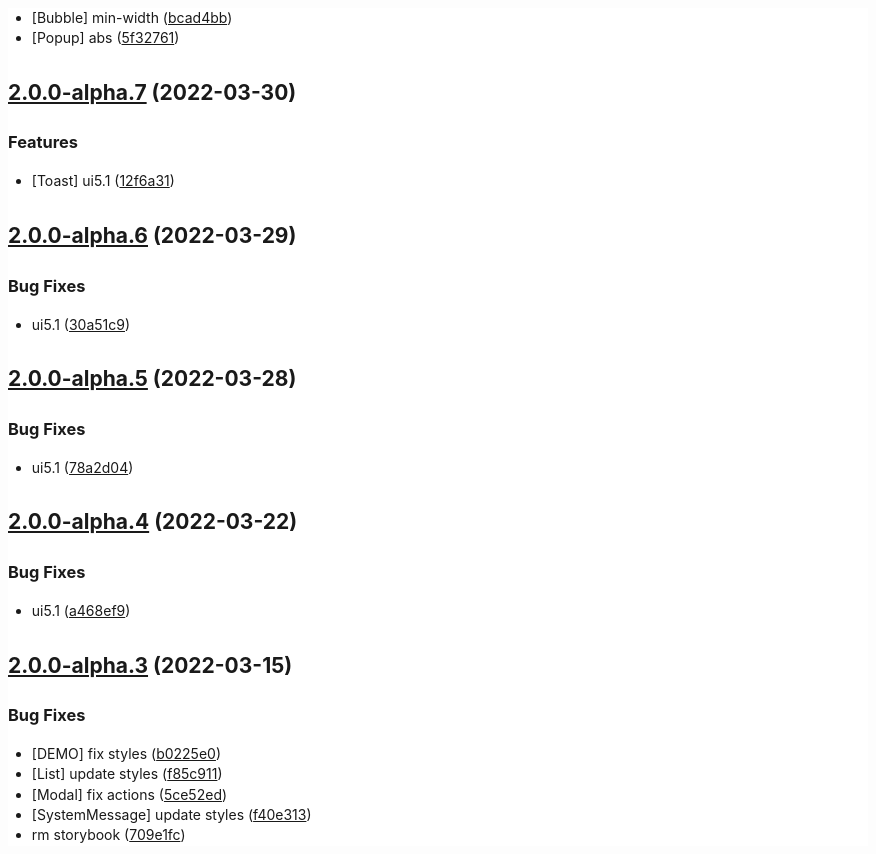 * [Bubble] min-width ([bcad4bb](https://github.com/alibaba/ChatUI/commit/bcad4bb8c05af67383ad4ca590f7d64ba7f35404))
* [Popup] abs ([5f32761](https://github.com/alibaba/ChatUI/commit/5f32761e942e506116e13485ab5c168858b4474c))

## [2.0.0-alpha.7](https://github.com/alibaba/ChatUI/compare/v2.0.0-alpha.6...v2.0.0-alpha.7) (2022-03-30)


### Features

* [Toast] ui5.1 ([12f6a31](https://github.com/alibaba/ChatUI/commit/12f6a31d596be89dfca9e6ac9cbb146c7294a570))

## [2.0.0-alpha.6](https://github.com/alibaba/ChatUI/compare/v2.0.0-alpha.5...v2.0.0-alpha.6) (2022-03-29)


### Bug Fixes

* ui5.1 ([30a51c9](https://github.com/alibaba/ChatUI/commit/30a51c93487ab3e6153fa1fa73b47de7736c0287))

## [2.0.0-alpha.5](https://github.com/alibaba/ChatUI/compare/v2.0.0-alpha.4...v2.0.0-alpha.5) (2022-03-28)


### Bug Fixes

* ui5.1 ([78a2d04](https://github.com/alibaba/ChatUI/commit/78a2d049a95d8744e0e77d0b25d057db7eb5ab94))

## [2.0.0-alpha.4](https://github.com/alibaba/ChatUI/compare/v2.0.0-alpha.3...v2.0.0-alpha.4) (2022-03-22)


### Bug Fixes

* ui5.1 ([a468ef9](https://github.com/alibaba/ChatUI/commit/a468ef977ebe6f7a7cf68c710baeb97c5e0c27b1))

## [2.0.0-alpha.3](https://github.com/alibaba/ChatUI/compare/v2.0.0-alpha.2...v2.0.0-alpha.3) (2022-03-15)


### Bug Fixes

* [DEMO] fix styles ([b0225e0](https://github.com/alibaba/ChatUI/commit/b0225e0415718032b7922f01692c4f8e32713d3a))
* [List] update styles ([f85c911](https://github.com/alibaba/ChatUI/commit/f85c91118c98337046b754adb774b01ea07c5cd1))
* [Modal] fix actions ([5ce52ed](https://github.com/alibaba/ChatUI/commit/5ce52edf5aae3d9f7952dbc33f26655aff6076b7))
* [SystemMessage] update styles ([f40e313](https://github.com/alibaba/ChatUI/commit/f40e3134f87284f9b6cae85a366091177885b192))
* rm storybook ([709e1fc](https://github.com/alibaba/ChatUI/commit/709e1fceaf1ac46056aaf239e22d654259e6d5fb))
